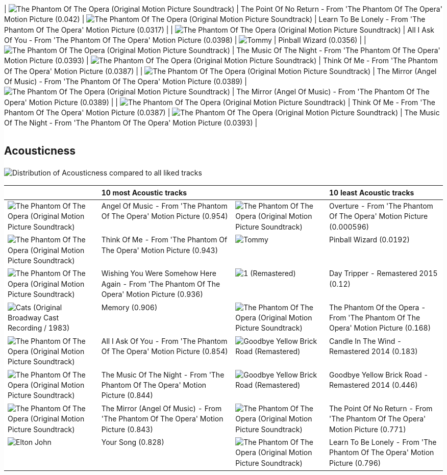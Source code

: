| <img src="https://i.scdn.co/image/ab67616d0000b2732f8d9427fea9dd36a4fb4f1b" alt="The Phantom Of The Opera (Original Motion Picture Soundtrack)" width="50" /> | The Point Of No Return - From 'The Phantom Of The Opera' Motion Picture (0.042) | <img src="https://i.scdn.co/image/ab67616d0000b2732f8d9427fea9dd36a4fb4f1b" alt="The Phantom Of The Opera (Original Motion Picture Soundtrack)" width="50" /> | Learn To Be Lonely - From 'The Phantom Of The Opera' Motion Picture (0.0317) |
| <img src="https://i.scdn.co/image/ab67616d0000b2732f8d9427fea9dd36a4fb4f1b" alt="The Phantom Of The Opera (Original Motion Picture Soundtrack)" width="50" /> | All I Ask Of You - From 'The Phantom Of The Opera' Motion Picture (0.0398) | <img src="https://i.scdn.co/image/ab67616d0000b27374ecb94bc3e5d851a39a0334" alt="Tommy" width="50" /> | Pinball Wizard (0.0356) |
| <img src="https://i.scdn.co/image/ab67616d0000b2732f8d9427fea9dd36a4fb4f1b" alt="The Phantom Of The Opera (Original Motion Picture Soundtrack)" width="50" /> | The Music Of The Night - From 'The Phantom Of The Opera' Motion Picture (0.0393) | <img src="https://i.scdn.co/image/ab67616d0000b2732f8d9427fea9dd36a4fb4f1b" alt="The Phantom Of The Opera (Original Motion Picture Soundtrack)" width="50" /> | Think Of Me - From 'The Phantom Of The Opera' Motion Picture (0.0387) |
| <img src="https://i.scdn.co/image/ab67616d0000b2732f8d9427fea9dd36a4fb4f1b" alt="The Phantom Of The Opera (Original Motion Picture Soundtrack)" width="50" /> | The Mirror (Angel Of Music) - From 'The Phantom Of The Opera' Motion Picture (0.0389) | <img src="https://i.scdn.co/image/ab67616d0000b2732f8d9427fea9dd36a4fb4f1b" alt="The Phantom Of The Opera (Original Motion Picture Soundtrack)" width="50" /> | The Mirror (Angel Of Music) - From 'The Phantom Of The Opera' Motion Picture (0.0389) |
| <img src="https://i.scdn.co/image/ab67616d0000b2732f8d9427fea9dd36a4fb4f1b" alt="The Phantom Of The Opera (Original Motion Picture Soundtrack)" width="50" /> | Think Of Me - From 'The Phantom Of The Opera' Motion Picture (0.0387) | <img src="https://i.scdn.co/image/ab67616d0000b2732f8d9427fea9dd36a4fb4f1b" alt="The Phantom Of The Opera (Original Motion Picture Soundtrack)" width="50" /> | The Music Of The Night - From 'The Phantom Of The Opera' Motion Picture (0.0393) |

## Acousticness

![Distribution of Acousticness compared to all liked tracks](../../images/labels/umc__universal_music_catalogue_/audio_features/audio_acousticness/distribution.png)

| ​ | 10 most Acoustic tracks | ​​ | 10 least Acoustic tracks |
|:---|:---|:---|:---|
| <img src="https://i.scdn.co/image/ab67616d0000b2732f8d9427fea9dd36a4fb4f1b" alt="The Phantom Of The Opera (Original Motion Picture Soundtrack)" width="50" /> | Angel Of Music - From 'The Phantom Of The Opera' Motion Picture (0.954) | <img src="https://i.scdn.co/image/ab67616d0000b2732f8d9427fea9dd36a4fb4f1b" alt="The Phantom Of The Opera (Original Motion Picture Soundtrack)" width="50" /> | Overture - From 'The Phantom Of The Opera' Motion Picture (0.000596) |
| <img src="https://i.scdn.co/image/ab67616d0000b2732f8d9427fea9dd36a4fb4f1b" alt="The Phantom Of The Opera (Original Motion Picture Soundtrack)" width="50" /> | Think Of Me - From 'The Phantom Of The Opera' Motion Picture (0.943) | <img src="https://i.scdn.co/image/ab67616d0000b27374ecb94bc3e5d851a39a0334" alt="Tommy" width="50" /> | Pinball Wizard (0.0192) |
| <img src="https://i.scdn.co/image/ab67616d0000b2732f8d9427fea9dd36a4fb4f1b" alt="The Phantom Of The Opera (Original Motion Picture Soundtrack)" width="50" /> | Wishing You Were Somehow Here Again - From 'The Phantom Of The Opera' Motion Picture (0.936) | <img src="https://i.scdn.co/image/ab67616d0000b273582d56ce20fe0146ffa0e5cf" alt="1 (Remastered)" width="50" /> | Day Tripper - Remastered 2015 (0.12) |
| <img src="https://i.scdn.co/image/ab67616d0000b273ef17f8dcb395f575de982b33" alt="Cats (Original Broadway Cast Recording / 1983)" width="50" /> | Memory (0.906) | <img src="https://i.scdn.co/image/ab67616d0000b2732f8d9427fea9dd36a4fb4f1b" alt="The Phantom Of The Opera (Original Motion Picture Soundtrack)" width="50" /> | The Phantom Of the Opera - From 'The Phantom Of The Opera' Motion Picture (0.168) |
| <img src="https://i.scdn.co/image/ab67616d0000b2732f8d9427fea9dd36a4fb4f1b" alt="The Phantom Of The Opera (Original Motion Picture Soundtrack)" width="50" /> | All I Ask Of You - From 'The Phantom Of The Opera' Motion Picture (0.854) | <img src="https://i.scdn.co/image/ab67616d0000b273f72f1e38e9bd48f18a17ed9b" alt="Goodbye Yellow Brick Road (Remastered)" width="50" /> | Candle In The Wind - Remastered 2014 (0.183) |
| <img src="https://i.scdn.co/image/ab67616d0000b2732f8d9427fea9dd36a4fb4f1b" alt="The Phantom Of The Opera (Original Motion Picture Soundtrack)" width="50" /> | The Music Of The Night - From 'The Phantom Of The Opera' Motion Picture (0.844) | <img src="https://i.scdn.co/image/ab67616d0000b273f72f1e38e9bd48f18a17ed9b" alt="Goodbye Yellow Brick Road (Remastered)" width="50" /> | Goodbye Yellow Brick Road - Remastered 2014 (0.446) |
| <img src="https://i.scdn.co/image/ab67616d0000b2732f8d9427fea9dd36a4fb4f1b" alt="The Phantom Of The Opera (Original Motion Picture Soundtrack)" width="50" /> | The Mirror (Angel Of Music) - From 'The Phantom Of The Opera' Motion Picture (0.843) | <img src="https://i.scdn.co/image/ab67616d0000b2732f8d9427fea9dd36a4fb4f1b" alt="The Phantom Of The Opera (Original Motion Picture Soundtrack)" width="50" /> | The Point Of No Return - From 'The Phantom Of The Opera' Motion Picture (0.771) |
| <img src="https://i.scdn.co/image/ab67616d0000b2734b292ed7c7360a04d3d6b74a" alt="Elton John" width="50" /> | Your Song (0.828) | <img src="https://i.scdn.co/image/ab67616d0000b2732f8d9427fea9dd36a4fb4f1b" alt="The Phantom Of The Opera (Original Motion Picture Soundtrack)" width="50" /> | Learn To Be Lonely - From 'The Phantom Of The Opera' Motion Picture (0.796) |